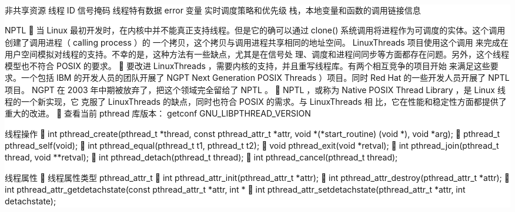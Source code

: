 非共享资源
线程 ID
信号掩码
线程特有数据
error 变量
实时调度策略和优先级
栈，本地变量和函数的调用链接信息

NPTL

当 Linux 最初开发时，在内核中并不能真正支持线程。但是它的确可以通过 clone()
系统调用将进程作为可调度的实体。这个调用创建了调用进程（ calling process ）的
一个拷贝，这个拷贝与调用进程共享相同的地址空间。 LinuxThreads 项目使用这个调用
来完成在用户空间模拟对线程的支持。不幸的是，这种方法有一些缺点，尤其是在信号处
理、调度和进程间同步等方面都存在问题。另外，这个线程模型也不符合 POSIX 的要求。

要改进 LinuxThreads ，需要内核的支持，并且重写线程库。有两个相互竞争的项目开始
来满足这些要求。一个包括 IBM 的开发人员的团队开展了 NGPT Next Generation
POSIX Threads ）项目。同时 Red Hat 的一些开发人员开展了 NPTL 项目。 NGPT
在 2003 年中期被放弃了，把这个领域完全留给了 NPTL 。

NPTL ，或称为 Native POSIX Thread Library ，是 Linux 线程的一个新实现，它
克服了 LinuxThreads 的缺点，同时也符合 POSIX 的需求。与 LinuxThreads 相
比，它在性能和稳定性方面都提供了重大的改进。

查看当前 pthread 库版本： getconf GNU_LIBPTHREAD_VERSION


线程操作

int pthread_create(pthread_t *thread, const pthread_attr_t *attr,
void *(*start_routine) (void *), void *arg);

pthread_t pthread_self(void);

int pthread_equal(pthread_t t1, pthread_t t2);

void pthread_exit(void *retval);

int pthread_join(pthread_t thread, void **retval);

int pthread_detach(pthread_t thread);

int pthread_cancel(pthread_t thread);


线程属性

线程属性类型 pthread_attr_t

int pthread_attr_init(pthread_attr_t *attr);

int pthread_attr_destroy(pthread_attr_t *attr);

int pthread_attr_getdetachstate(const pthread_attr_t *attr, int
*

int pthread_attr_setdetachstate(pthread_attr_t *attr, int
detachstate);